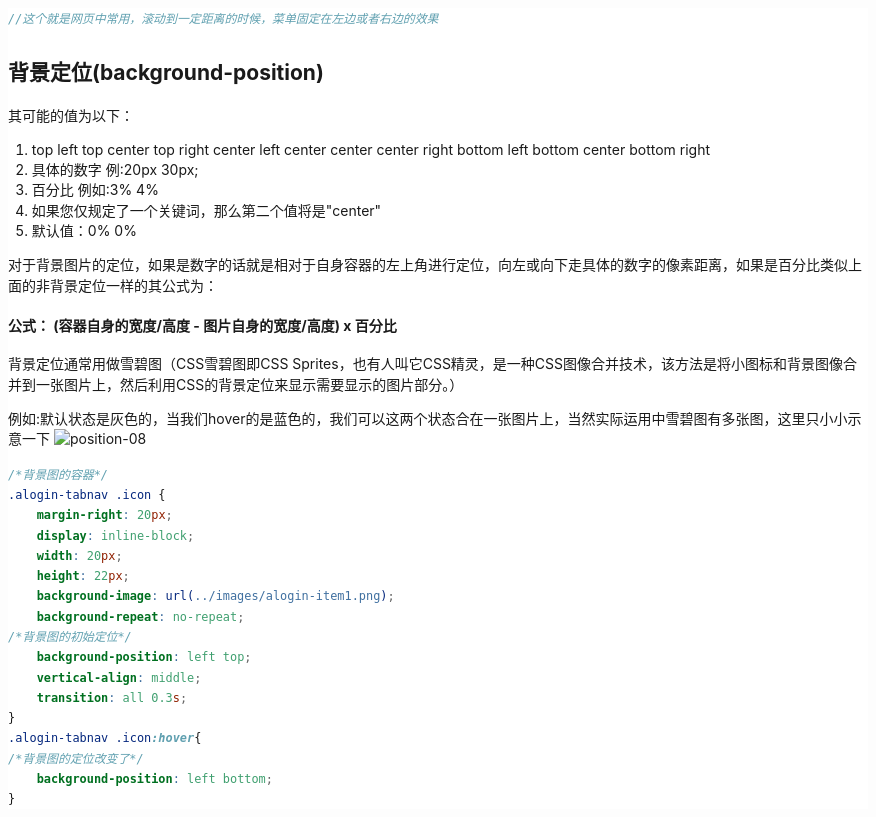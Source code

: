 ``` javascript
//这个就是网页中常用，滚动到一定距离的时候，菜单固定在左边或者右边的效果
```

## 背景定位(background-position)

其可能的值为以下：
1.  top left  top center  top right  center left  center center  center right  bottom left  bottom center
 bottom right
2.  具体的数字  例:20px 30px;
3.  百分比   例如:3% 4%
4.  如果您仅规定了一个关键词，那么第二个值将是"center"
5.  默认值：0% 0%

对于背景图片的定位，如果是数字的话就是相对于自身容器的左上角进行定位，向左或向下走具体的数字的像素距离，如果是百分比类似上面的非背景定位一样的其公式为：
#### 公式： (容器自身的宽度/高度 - 图片自身的宽度/高度) x 百分比

背景定位通常用做雪碧图（CSS雪碧图即CSS Sprites，也有人叫它CSS精灵，是一种CSS图像合并技术，该方法是将小图标和背景图像合并到一张图片上，然后利用CSS的背景定位来显示需要显示的图片部分。）

例如:默认状态是灰色的，当我们hover的是蓝色的，我们可以这两个状态合在一张图片上，当然实际运用中雪碧图有多张图，这里只小小示意一下
![position-08](https://cloud.githubusercontent.com/assets/15865210/16865703/713ec136-4a99-11e6-896c-eeae10db0af4.png)

``` css
/*背景图的容器*/
.alogin-tabnav .icon {
    margin-right: 20px;
    display: inline-block;
    width: 20px;
    height: 22px;
    background-image: url(../images/alogin-item1.png);
    background-repeat: no-repeat;
/*背景图的初始定位*/
    background-position: left top;
    vertical-align: middle;
    transition: all 0.3s;
}
.alogin-tabnav .icon:hover{
/*背景图的定位改变了*/
    background-position: left bottom;
}
```

